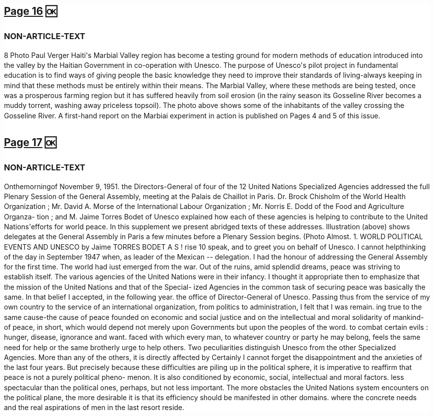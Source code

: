 ## [Page 16](https://demo.humlab.umu.se/courier/073487engo.pdf#page=16) 🆗
### NON-ARTICLE-TEXT
8
Photo Paul Verger
Haiti's Marbial Valley region has become a testing ground for
modern methods of education introduced into the valley by the Haitian
Government in co-operation with Unesco. The purpose of Unesco's
pilot project in fundamental education is to find ways of giving
people the basic knowledge they need to improve their standards
of living-always keeping in mind that these methods must be
entirely within their means. The Marbial Valley, where these
methods are being tested, once was a prosperous farming region
but it has suffered heavily from soil erosion (in the rainy season its
Gosseline River becomes a muddy torrent, washing away priceless
topsoil). The photo above shows some of the inhabitants of the
valley crossing the Gosseline River. A first-hand report on the Marbiai
experiment in action is published on Pages 4 and 5 of this issue.
## [Page 17](https://demo.humlab.umu.se/courier/073487engo.pdf#page=17) 🆗
### NON-ARTICLE-TEXT
Onthemorningof November 9, 1951. the Directors-General of four of the 12 United Nations Specialized
Agencies addressed the full Plenary Session of the General Assembly, meeting at the Palais de
Chaillot in Paris. Dr. Brock Chisholm of the World Health Organization ; Mr. David A. Morse of
the International Labour Organization ; Mr. Norris E. Dodd of the Food and Agriculture Organza-
tion ; and M. Jaime Torres Bodet of Unesco explained how each of these agencies is helping to
contribute to the United Nations'efforts for world peace. In this supplement we present abridged
texts of these addresses. Illustration (above) shows delegates at the General Assembly in Paris
a few minutes before a Plenary Session begins. (Photo Almost. 1.
WORLD POLITICAL EVENTS AND UNESCO
by Jaime TORRES BODET
A S ! rise 10 speak, and to greet you on behalf of Unesco. I cannot helpthinking of the day in September 1947 when, as leader of the Mexican
-- delegation. I had the honour of addressing the General Assembly for the
first time. The world had iust emerged from the war. Out of the ruins,
amid splendid dreams, peace was striving to establish itself. The various
agencies of the United Nations were in their infancy. I thought it appropriate
then to emphasize that the mission of the United Nations and that of the Special-
ized Agencies in the common task of securing peace was basically the same.
In that belief I accepted, in the following year. the office of Director-General of
Unesco. Passing thus from the service of my own country to the service of an
international organization, from politics to administration, I felt that I was remain.
ing true to the same cause-the cause of peace founded on economic and social
justice and on the intellectual and moral solidarity of mankind-of peace, in
short, which would depend not merely upon Governments but upon the peoples
of the word.
to combat certain evils : hunger, disease, ignorance and want.
faced with which every man, to whatever country or party he
may belong, feels the same need for help or the same brotherly
urge to help others.
Two peculiarities distinguish Unesco from the other Specialized
Agencies. More than any of the others, it is directly affected by
Certainly I cannot forget the disappointment and the anxieties of the last four
years. But precisely because these difficulties are piling up in the political
sphere, it is imperative to reaffirm that peace is not a purely political pheno-
menon. It is also conditioned by economic, social, intellectual and moral factors.
less spectacular than the political ones, perhaps, but not less important. The
more obstacles the United Nations system encounters on the political plane, the
more desirable it is that its efficiency should be manifested in other domains.
where the concrete needs and the real aspirations of men in the last resort reside.